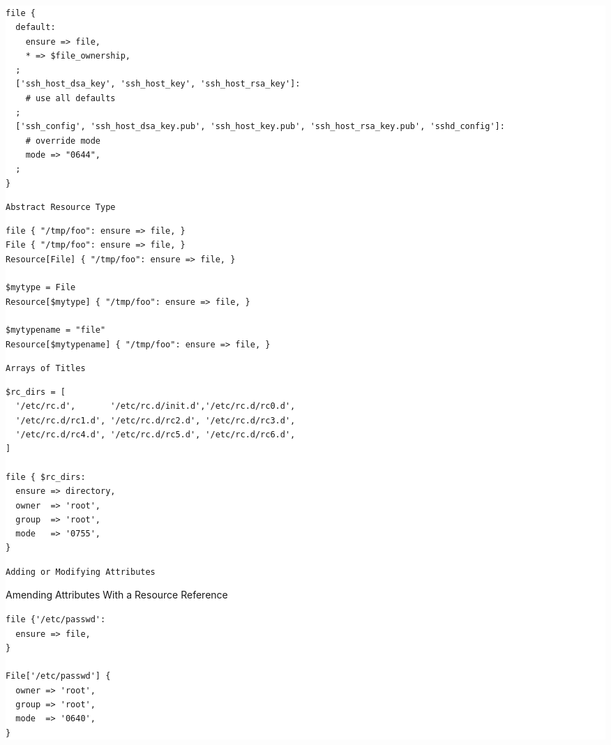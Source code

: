 	file {
	  default:
	    ensure => file,
	    * => $file_ownership,
	  ;
	  ['ssh_host_dsa_key', 'ssh_host_key', 'ssh_host_rsa_key']:
	    # use all defaults
	  ;
	  ['ssh_config', 'ssh_host_dsa_key.pub', 'ssh_host_key.pub', 'ssh_host_rsa_key.pub', 'sshd_config']:
	    # override mode
	    mode => "0644",
	  ;
	}


`Abstract Resource Type`

	file { "/tmp/foo": ensure => file, }
	File { "/tmp/foo": ensure => file, }
	Resource[File] { "/tmp/foo": ensure => file, }

	$mytype = File
	Resource[$mytype] { "/tmp/foo": ensure => file, }

	$mytypename = "file"
	Resource[$mytypename] { "/tmp/foo": ensure => file, }


`Arrays of Titles`

	$rc_dirs = [
	  '/etc/rc.d',       '/etc/rc.d/init.d','/etc/rc.d/rc0.d',
	  '/etc/rc.d/rc1.d', '/etc/rc.d/rc2.d', '/etc/rc.d/rc3.d',
	  '/etc/rc.d/rc4.d', '/etc/rc.d/rc5.d', '/etc/rc.d/rc6.d',
	]

	file { $rc_dirs:
	  ensure => directory,
	  owner  => 'root',
	  group  => 'root',
	  mode   => '0755',
	}


`Adding or Modifying Attributes`

Amending Attributes With a Resource Reference

	file {'/etc/passwd':
	  ensure => file,
	}

	File['/etc/passwd'] {
	  owner => 'root',
	  group => 'root',
	  mode  => '0640',
	}
